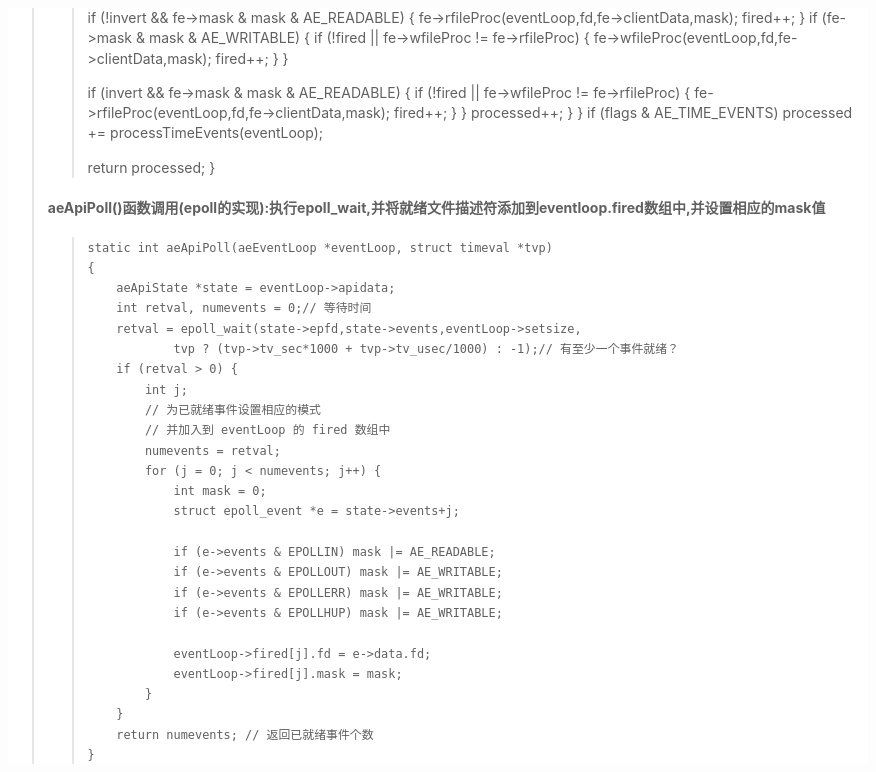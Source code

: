 > >    if (!invert && fe->mask & mask & AE_READABLE) {
> >        fe->rfileProc(eventLoop,fd,fe->clientData,mask);
> >        fired++;
> >    }
> >    if (fe->mask & mask & AE_WRITABLE) {
> >        if (!fired || fe->wfileProc != fe->rfileProc) {
> >            fe->wfileProc(eventLoop,fd,fe->clientData,mask);
> >            fired++;
> >        }
> >    }
> >
> >    if (invert && fe->mask & mask & AE_READABLE) {
> >        if (!fired || fe->wfileProc != fe->rfileProc) {
> >            fe->rfileProc(eventLoop,fd,fe->clientData,mask);
> >            fired++;
> >        }
> >    }
> >    processed++;
> >}
> >}
> >if (flags & AE_TIME_EVENTS)
> >    processed += processTimeEvents(eventLoop);
> >
> >return processed;
> >} 
> >```
>
> #### aeApiPoll()函数调用(epoll的实现):执行epoll_wait,并将就绪文件描述符添加到eventloop.fired数组中,并设置相应的mask值
>
> > ````
> > static int aeApiPoll(aeEventLoop *eventLoop, struct timeval *tvp)
> > {
> >     aeApiState *state = eventLoop->apidata;
> >     int retval, numevents = 0;// 等待时间
> >     retval = epoll_wait(state->epfd,state->events,eventLoop->setsize,
> >             tvp ? (tvp->tv_sec*1000 + tvp->tv_usec/1000) : -1);// 有至少一个事件就绪？
> >     if (retval > 0) {
> >         int j;
> >         // 为已就绪事件设置相应的模式
> >         // 并加入到 eventLoop 的 fired 数组中
> >         numevents = retval;
> >         for (j = 0; j < numevents; j++) {
> >             int mask = 0;
> >             struct epoll_event *e = state->events+j;
> > 
> >             if (e->events & EPOLLIN) mask |= AE_READABLE;
> >             if (e->events & EPOLLOUT) mask |= AE_WRITABLE;
> >             if (e->events & EPOLLERR) mask |= AE_WRITABLE;
> >             if (e->events & EPOLLHUP) mask |= AE_WRITABLE;
> > 
> >             eventLoop->fired[j].fd = e->data.fd;
> >             eventLoop->fired[j].mask = mask;
> >         }
> >     }
> >     return numevents; // 返回已就绪事件个数
> > }
> > ````
> >
> > 

